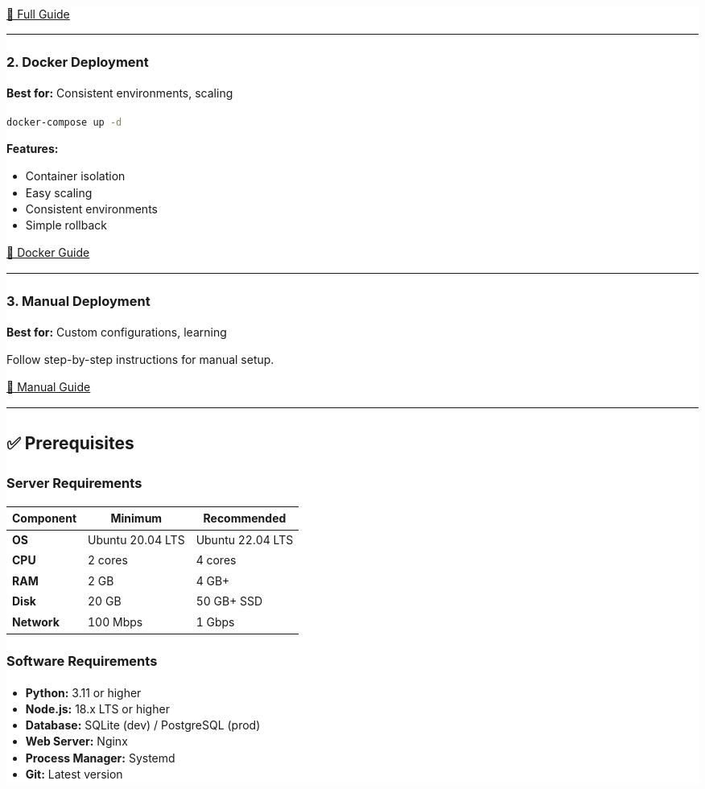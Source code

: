 [📖 Full Guide](./quick-start.md)

---

### 2. Docker Deployment
**Best for:** Consistent environments, scaling

```bash
docker-compose up -d
```

**Features:**
- Container isolation
- Easy scaling
- Consistent environments
- Simple rollback

[📖 Docker Guide](./docker.md)

---

### 3. Manual Deployment
**Best for:** Custom configurations, learning

Follow step-by-step instructions for manual setup.

[📖 Manual Guide](./manual.md)

---

## ✅ Prerequisites

### Server Requirements

| Component | Minimum | Recommended |
|-----------|---------|-------------|
| **OS** | Ubuntu 20.04 LTS | Ubuntu 22.04 LTS |
| **CPU** | 2 cores | 4 cores |
| **RAM** | 2 GB | 4 GB+ |
| **Disk** | 20 GB | 50 GB+ SSD |
| **Network** | 100 Mbps | 1 Gbps |

### Software Requirements

- **Python:** 3.11 or higher
- **Node.js:** 18.x LTS or higher
- **Database:** SQLite (dev) / PostgreSQL (prod)
- **Web Server:** Nginx
- **Process Manager:** Systemd
- **Git:** Latest version

